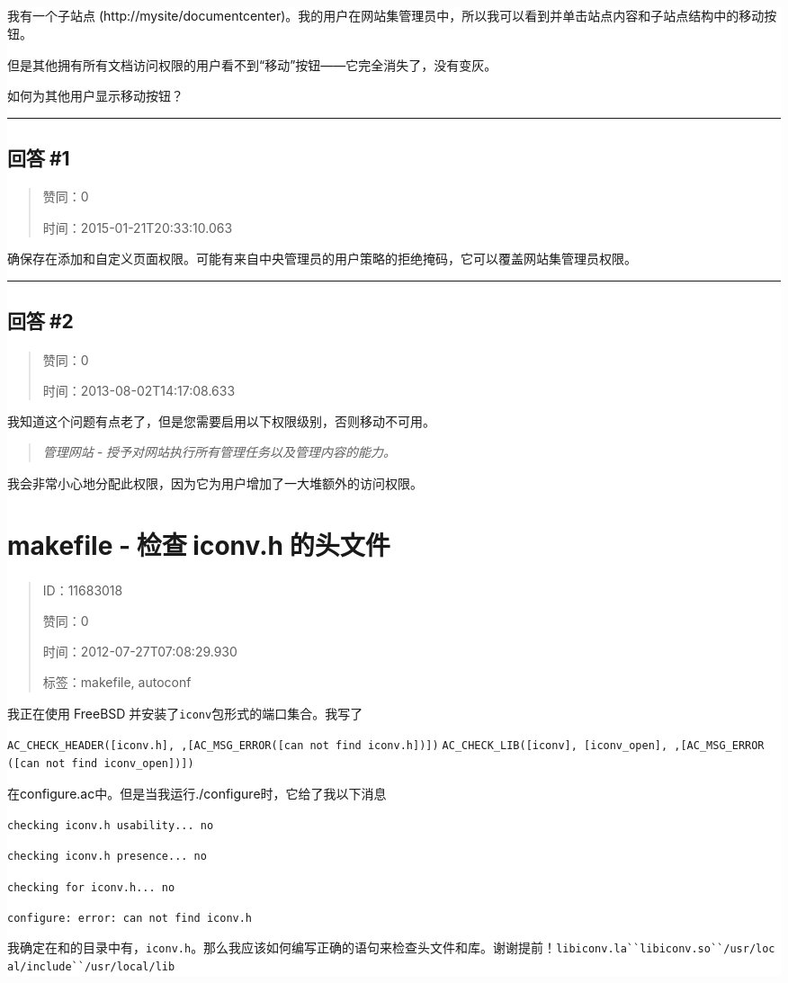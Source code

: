 我有一个子站点 (http://mysite/documentcenter)。我的用户在网站集管理员中，所以我可以看到并单击站点内容和子站点结构中的移动按钮。

但是其他拥有所有文档访问权限的用户看不到“移动”按钮——它完全消失了，没有变灰。

如何为其他用户显示移动按钮？

* * *

## 回答 #1

> 赞同：0
> 
> 时间：2015-01-21T20:33:10.063

确保存在添加和自定义页面权限。可能有来自中央管理员的用户策略的拒绝掩码，它可以覆盖网站集管理员权限。

* * *

## 回答 #2

> 赞同：0
> 
> 时间：2013-08-02T14:17:08.633

我知道这个问题有点老了，但是您需要启用以下权限级别，否则移动不可用。

> *管理网站 - 授予对网站执行所有管理任务以及管理内容的能力。*

我会非常小心地分配此权限，因为它为用户增加了一大堆额外的访问权限。

# makefile - 检查 iconv.h 的头文件

> ID：11683018
> 
> 赞同：0
> 
> 时间：2012-07-27T07:08:29.930
> 
> 标签：makefile, autoconf

我正在使用 FreeBSD 并安装了`iconv`包形式的端口集合。我写了

`AC_CHECK_HEADER([iconv.h], ,[AC_MSG_ERROR([can not find iconv.h])])` `AC_CHECK_LIB([iconv], [iconv_open], ,[AC_MSG_ERROR([can not find iconv_open])])`

在configure.ac中。但是当我运行./configure时，它给了我以下消息

`checking iconv.h usability... no`

`checking iconv.h presence... no`

`checking for iconv.h... no`

`configure: error: can not find iconv.h`

我确定在和的目录中有，`iconv.h`。那么我应该如何编写正确的语句来检查头文件和库。谢谢提前！`libiconv.la``libiconv.so``/usr/local/include``/usr/local/lib`
